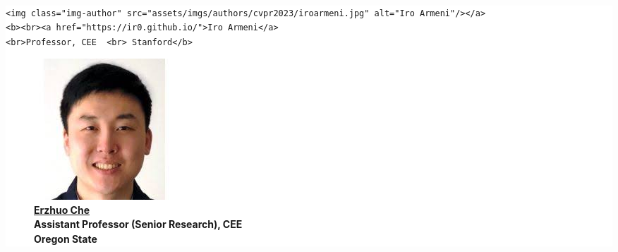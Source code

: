     <img class="img-author" src="assets/imgs/authors/cvpr2023/iroarmeni.jpg" alt="Iro Armeni"/></a>
    <b><br><a href="https://ir0.github.io/">Iro Armeni</a>
    <br>Professor, CEE  <br> Stanford</b>
</figure>

<figure>
    <a href="https://www.linkedin.com/in/erzhuo-ezra-che-40888137/">
    <img class="img-author" src="assets/imgs/authors/cvpr2023/erzhuoche.jpeg" alt="Iro Armeni"/></a>
    <b><br><a href="https://www.linkedin.com/in/erzhuo-ezra-che-40888137/">Erzhuo Che</a>
    <br>Assistant Professor (Senior Research), CEE <br> Oregon State</b>
</figure>

<figure>
    <a href="https://web.stanford.edu/~fischer/">